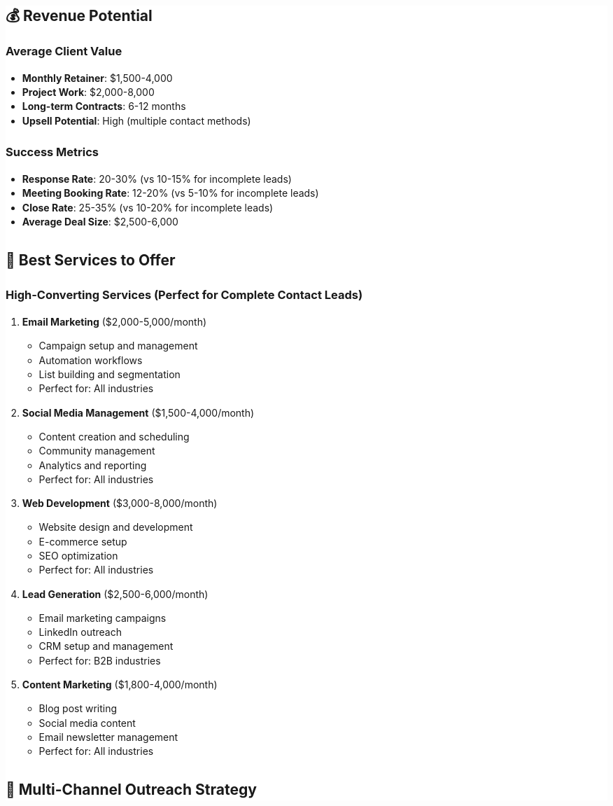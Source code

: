 ## 💰 Revenue Potential

### Average Client Value
- **Monthly Retainer**: $1,500-4,000
- **Project Work**: $2,000-8,000
- **Long-term Contracts**: 6-12 months
- **Upsell Potential**: High (multiple contact methods)

### Success Metrics
- **Response Rate**: 20-30% (vs 10-15% for incomplete leads)
- **Meeting Booking Rate**: 12-20% (vs 5-10% for incomplete leads)
- **Close Rate**: 25-35% (vs 10-20% for incomplete leads)
- **Average Deal Size**: $2,500-6,000

## 🎯 Best Services to Offer

### High-Converting Services (Perfect for Complete Contact Leads)

1. **Email Marketing** ($2,000-5,000/month)
   - Campaign setup and management
   - Automation workflows
   - List building and segmentation
   - Perfect for: All industries

2. **Social Media Management** ($1,500-4,000/month)
   - Content creation and scheduling
   - Community management
   - Analytics and reporting
   - Perfect for: All industries

3. **Web Development** ($3,000-8,000/month)
   - Website design and development
   - E-commerce setup
   - SEO optimization
   - Perfect for: All industries

4. **Lead Generation** ($2,500-6,000/month)
   - Email marketing campaigns
   - LinkedIn outreach
   - CRM setup and management
   - Perfect for: B2B industries

5. **Content Marketing** ($1,800-4,000/month)
   - Blog post writing
   - Social media content
   - Email newsletter management
   - Perfect for: All industries

## 📧 Multi-Channel Outreach Strategy
